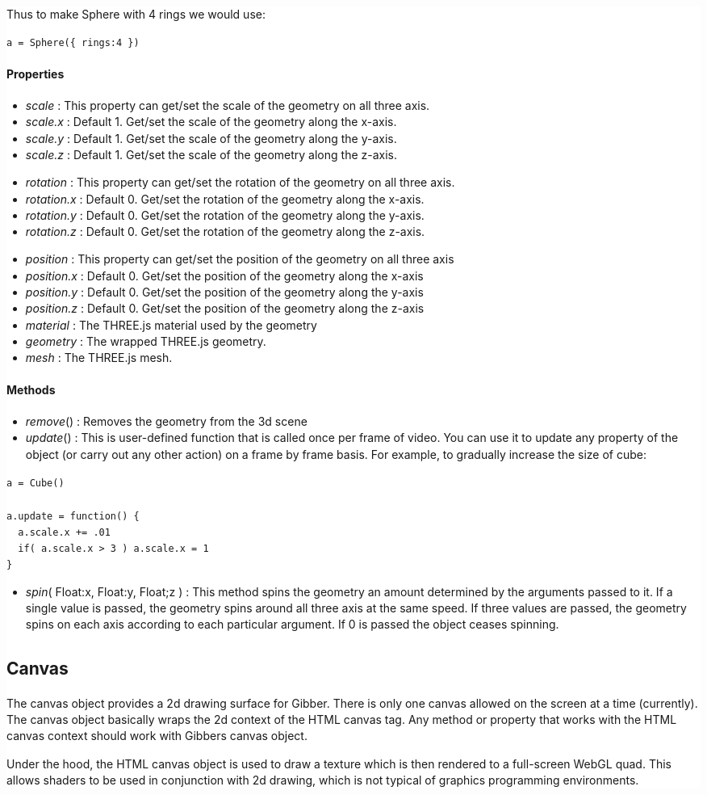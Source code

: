 Thus to make Sphere with 4 rings we would use:
```
a = Sphere({ rings:4 })
```

#### Properties

* _scale_ : This property can get/set the scale of the geometry on all three axis.
* _scale.x_ : Default 1. Get/set the scale of the geometry along the x-axis.
* _scale.y_ : Default 1. Get/set the scale of the geometry along the y-axis.
* _scale.z_ : Default 1. Get/set the scale of the geometry along the z-axis.  
+ _rotation_ : This property can get/set the rotation of the geometry on all three axis.
+ _rotation.x_ : Default 0. Get/set the rotation of the geometry along the x-axis.
+ _rotation.y_ : Default 0. Get/set the rotation of the geometry along the y-axis.
+ _rotation.z_ : Default 0. Get/set the rotation of the geometry along the z-axis.  
* _position_ : This property can get/set the position of the geometry on all three axis
* _position.x_ : Default 0. Get/set the position of the geometry along the x-axis
* _position.y_ : Default 0. Get/set the position of the geometry along the y-axis
* _position.z_ : Default 0. Get/set the position of the geometry along the z-axis  
* _material_ : The THREE.js material used by the geometry
* _geometry_ : The wrapped THREE.js geometry.
* _mesh_ : The THREE.js mesh.

#### Methods

* _remove_() : Removes the geometry from the 3d scene
* _update_() : This is user-defined function that is called once per frame of video. You can use it to update any property of the object (or carry out any other action) on a frame by frame basis. For example, to gradually increase the size of cube:

```
a = Cube()

a.update = function() {
  a.scale.x += .01
  if( a.scale.x > 3 ) a.scale.x = 1 
}
```
* _spin_( Float:x, Float:y, Float;z ) : This method spins the geometry an amount determined by the arguments passed to it. If a single value is passed, the geometry spins around all three axis at the same speed. If three values are passed, the geometry spins on each axis according to each particular argument. If 0 is passed the object ceases spinning.

## Canvas

The canvas object provides a 2d drawing surface for Gibber. There is only one
canvas allowed on the screen at a time (currently). The canvas object basically
wraps the 2d context of the HTML canvas tag. Any method or property that works
with the HTML canvas context should work with Gibbers canvas object.

Under the hood, the HTML canvas object is used to draw a texture which is then
rendered to a full-screen WebGL quad. This allows shaders to be used in
conjunction with 2d drawing, which is not typical of graphics programming
environments.
